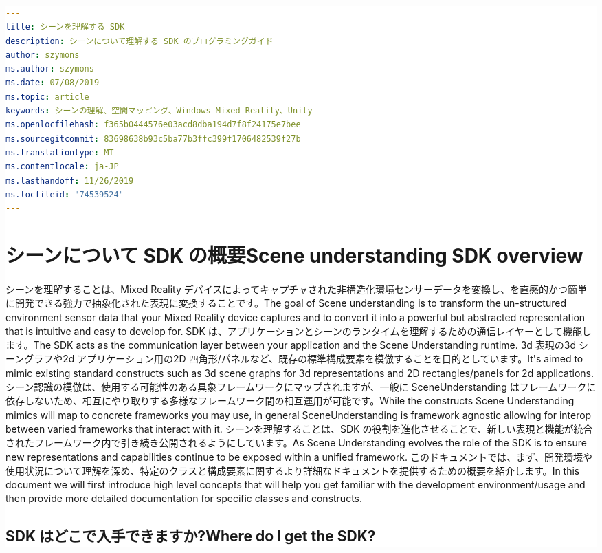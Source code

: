 ```yaml
---
title: シーンを理解する SDK
description: シーンについて理解する SDK のプログラミングガイド
author: szymons
ms.author: szymons
ms.date: 07/08/2019
ms.topic: article
keywords: シーンの理解、空間マッピング、Windows Mixed Reality、Unity
ms.openlocfilehash: f365b0444576e03acd8dba194d7f8f24175e7bee
ms.sourcegitcommit: 83698638b93c5ba77b3ffc399f1706482539f27b
ms.translationtype: MT
ms.contentlocale: ja-JP
ms.lasthandoff: 11/26/2019
ms.locfileid: "74539524"
---
```

# <a name="scene-understanding-sdk-overview"></a><span data-ttu-id="720a0-104">シーンについて SDK の概要</span><span class="sxs-lookup"><span data-stu-id="720a0-104">Scene understanding SDK overview</span></span>

<span data-ttu-id="720a0-105">シーンを理解することは、Mixed Reality デバイスによってキャプチャされた非構造化環境センサーデータを変換し、を直感的かつ簡単に開発できる強力で抽象化された表現に変換することです。</span><span class="sxs-lookup"><span data-stu-id="720a0-105">The goal of Scene understanding is to transform the un-structured environment sensor data that your Mixed Reality device captures and to convert it into a powerful but abstracted representation that is intuitive and easy to develop for.</span></span> <span data-ttu-id="720a0-106">SDK は、アプリケーションとシーンのランタイムを理解するための通信レイヤーとして機能します。</span><span class="sxs-lookup"><span data-stu-id="720a0-106">The SDK acts as the communication layer between your application and the Scene Understanding runtime.</span></span> <span data-ttu-id="720a0-107">3d 表現の3d シーングラフや2d アプリケーション用の2D 四角形/パネルなど、既存の標準構成要素を模倣することを目的としています。</span><span class="sxs-lookup"><span data-stu-id="720a0-107">It's aimed to mimic existing standard constructs such as 3d scene graphs for 3d representations and 2D rectangles/panels for 2d applications.</span></span> <span data-ttu-id="720a0-108">シーン認識の模倣は、使用する可能性のある具象フレームワークにマップされますが、一般に SceneUnderstanding はフレームワークに依存しないため、相互にやり取りする多様なフレームワーク間の相互運用が可能です。</span><span class="sxs-lookup"><span data-stu-id="720a0-108">While the constructs Scene Understanding mimics will map to concrete frameworks you may use, in general SceneUnderstanding is framework agnostic allowing for interop between varied frameworks that interact with it.</span></span> <span data-ttu-id="720a0-109">シーンを理解することは、SDK の役割を進化させることで、新しい表現と機能が統合されたフレームワーク内で引き続き公開されるようにしています。</span><span class="sxs-lookup"><span data-stu-id="720a0-109">As Scene Understanding evolves the role of the SDK is to ensure new representations and capabilities continue to be exposed within a unified framework.</span></span> <span data-ttu-id="720a0-110">このドキュメントでは、まず、開発環境や使用状況について理解を深め、特定のクラスと構成要素に関するより詳細なドキュメントを提供するための概要を紹介します。</span><span class="sxs-lookup"><span data-stu-id="720a0-110">In this document we will first introduce high level concepts that will help you get familiar with the development environment/usage and then provide more detailed documentation for specific classes and constructs.</span></span>

## <a name="where-do-i-get-the-sdk"></a><span data-ttu-id="720a0-111">SDK はどこで入手できますか?</span><span class="sxs-lookup"><span data-stu-id="720a0-111">Where do I get the SDK?</span></span>
